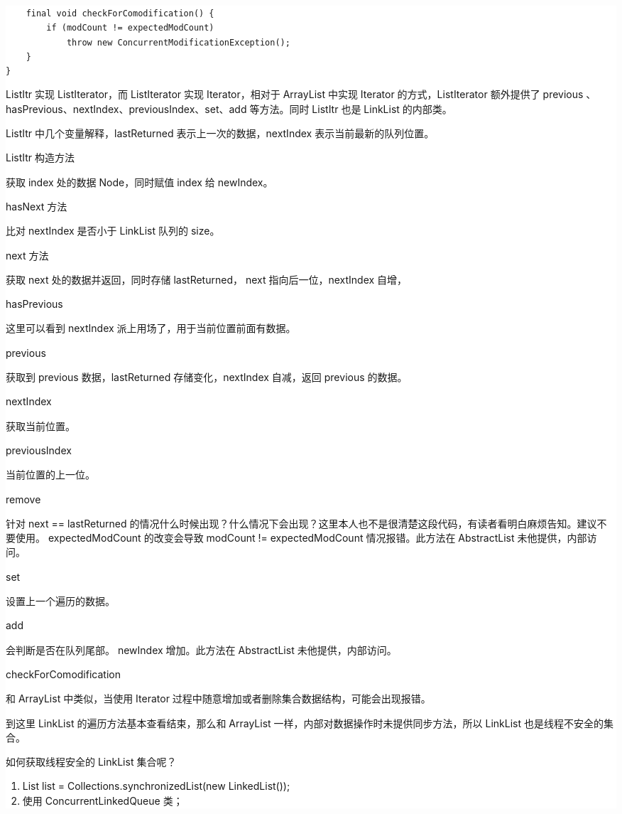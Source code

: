        final void checkForComodification() {
            if (modCount != expectedModCount)
                throw new ConcurrentModificationException();
        }
    }

 ListItr 实现 ListIterator，而 ListIterator 实现 Iterator，相对于 ArrayList 中实现 Iterator 的方式，ListIterator 额外提供了 previous 、hasPrevious、nextIndex、previousIndex、set、add 等方法。同时 ListItr 也是 LinkList 的内部类。

ListItr 中几个变量解释，lastReturned 表示上一次的数据，nextIndex 表示当前最新的队列位置。

ListItr 构造方法

获取 index 处的数据 Node，同时赋值 index 给 newIndex。 

hasNext 方法

比对 nextIndex 是否小于 LinkList 队列的 size。

next 方法

获取 next 处的数据并返回，同时存储 lastReturned， next 指向后一位，nextIndex 自增，

hasPrevious

这里可以看到 nextIndex 派上用场了，用于当前位置前面有数据。

previous

获取到 previous 数据，lastReturned 存储变化，nextIndex 自减，返回 previous 的数据。

nextIndex

获取当前位置。

previousIndex

当前位置的上一位。

remove

针对 next == lastReturned 的情况什么时候出现？什么情况下会出现？这里本人也不是很清楚这段代码，有读者看明白麻烦告知。建议不要使用。
expectedModCount 的改变会导致 modCount != expectedModCount 情况报错。此方法在 AbstractList 未他提供，内部访问。

set

设置上一个遍历的数据。

add

会判断是否在队列尾部。 newIndex 增加。此方法在 AbstractList 未他提供，内部访问。

checkForComodification 

和 ArrayList 中类似，当使用 Iterator 过程中随意增加或者删除集合数据结构，可能会出现报错。

到这里 LinkList 的遍历方法基本查看结束，那么和 ArrayList 一样，内部对数据操作时未提供同步方法，所以 LinkList 也是线程不安全的集合。

如何获取线程安全的 LinkList 集合呢？

1. List<String> list = Collections.synchronizedList(new LinkedList<String>());
2. 使用 ConcurrentLinkedQueue 类；














